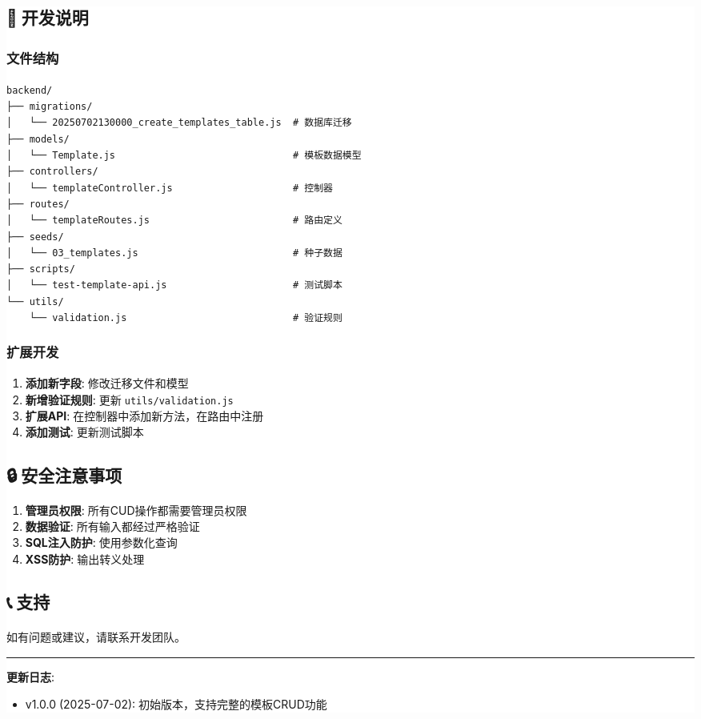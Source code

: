 
## 🔧 开发说明

### 文件结构
```
backend/
├── migrations/
│   └── 20250702130000_create_templates_table.js  # 数据库迁移
├── models/
│   └── Template.js                               # 模板数据模型
├── controllers/
│   └── templateController.js                     # 控制器
├── routes/
│   └── templateRoutes.js                         # 路由定义
├── seeds/
│   └── 03_templates.js                           # 种子数据
├── scripts/
│   └── test-template-api.js                      # 测试脚本
└── utils/
    └── validation.js                             # 验证规则
```

### 扩展开发
1. **添加新字段**: 修改迁移文件和模型
2. **新增验证规则**: 更新 `utils/validation.js`
3. **扩展API**: 在控制器中添加新方法，在路由中注册
4. **添加测试**: 更新测试脚本

## 🔒 安全注意事项

1. **管理员权限**: 所有CUD操作都需要管理员权限
2. **数据验证**: 所有输入都经过严格验证
3. **SQL注入防护**: 使用参数化查询
4. **XSS防护**: 输出转义处理

## 📞 支持

如有问题或建议，请联系开发团队。

---

**更新日志**:
- v1.0.0 (2025-07-02): 初始版本，支持完整的模板CRUD功能 